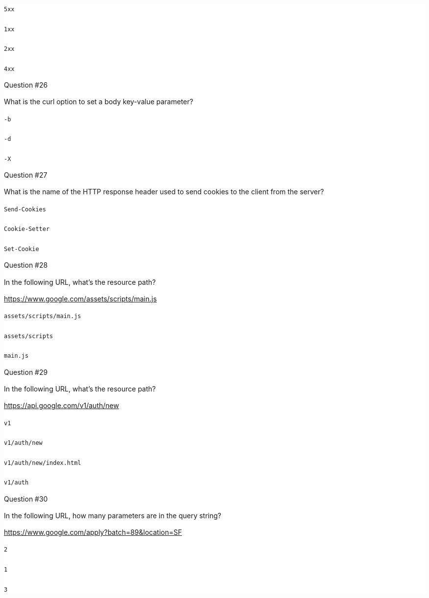     5xx

    1xx

    2xx

    4xx

Question #26

What is the curl option to set a body key-value parameter?

    -b

    -d

    -X

Question #27

What is the name of the HTTP response header used to send cookies to the client from the server?

    Send-Cookies

    Cookie-Setter

    Set-Cookie

Question #28

In the following URL, what’s the resource path?

https://www.google.com/assets/scripts/main.js

    assets/scripts/main.js

    assets/scripts

    main.js

Question #29

In the following URL, what’s the resource path?

https://api.google.com/v1/auth/new

    v1

    v1/auth/new

    v1/auth/new/index.html

    v1/auth

Question #30

In the following URL, how many parameters are in the query string?

https://www.google.com/apply?batch=89&location=SF

    2

    1

    3
